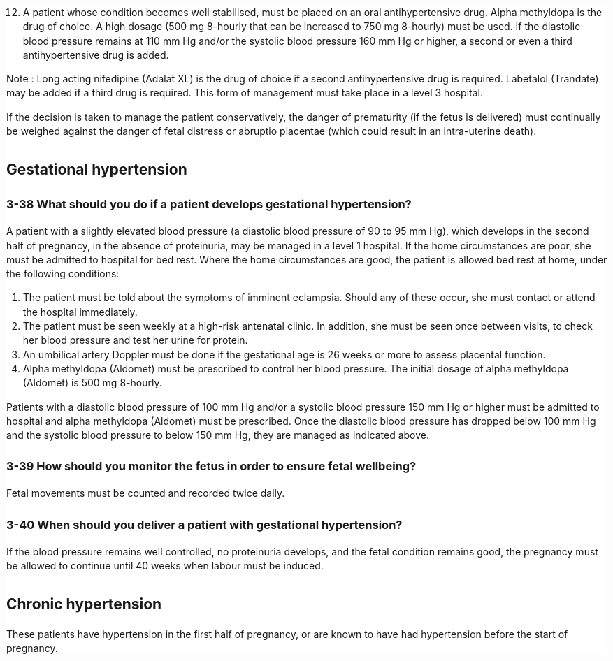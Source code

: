 12.	A patient whose condition becomes well stabilised, must be placed on an oral antihypertensive drug. Alpha methyldopa is the drug of choice. A high dosage (500 mg 8-hourly that can be increased to 750 mg 8-hourly) must be used. If the diastolic blood pressure remains at 110 mm Hg and/or the systolic blood pressure 160 mm Hg or higher, a second or even a third antihypertensive drug is added.

Note
:	Long acting nifedipine (Adalat XL) is the drug of choice if a second antihypertensive drug is required. Labetalol (Trandate) may be added if a third drug is required. This form of management must take place in a level 3 hospital. 

If the decision is taken to manage the patient conservatively, the danger of prematurity (if the fetus is delivered) must continually be weighed against the danger of fetal distress or abruptio placentae (which could result in an intra-uterine death).

## Gestational hypertension

### 3-38 What should you do if a patient develops gestational hypertension?

A patient with a slightly elevated blood pressure (a diastolic blood pressure of 90 to 95 mm Hg), which develops in the second half of pregnancy, in the absence of proteinuria, may be managed in a level 1 hospital. If the home circumstances are poor, she must be admitted to hospital for bed rest. Where the home circumstances are good, the patient is allowed bed rest at home, under the following conditions:

1.	The patient must be told about the symptoms of imminent eclampsia. Should any of these occur, she must contact or attend the hospital immediately. 
2.	The patient must be seen weekly at a high-risk antenatal clinic. In addition, she must be seen once between visits, to check her blood pressure and test her urine for protein. 
3.	An umbilical artery Doppler must be done if the gestational age is 26 weeks or more to assess placental function. 
4.	Alpha methyldopa (Aldomet) must be prescribed to control her blood pressure. The initial dosage of alpha methyldopa (Aldomet) is 500 mg 8-hourly. 

Patients with a diastolic blood pressure of 100 mm Hg and/or a systolic blood pressure 150 mm Hg or higher must be admitted to hospital and alpha methyldopa (Aldomet) must be prescribed. Once the diastolic blood pressure has dropped below 100 mm Hg and the systolic blood pressure to below 150 mm Hg, they are managed as indicated above.

### 3-39 How should you monitor the fetus in order to ensure fetal wellbeing?

Fetal movements must be counted and recorded twice daily.

### 3-40 When should you deliver a patient with gestational hypertension?

If the blood pressure remains well controlled, no proteinuria develops, and the fetal condition remains good, the pregnancy must be allowed to continue until 40 weeks when labour must be induced.

## Chronic hypertension

These patients have hypertension in the first half of pregnancy, or are known to have had hypertension before the start of pregnancy.
